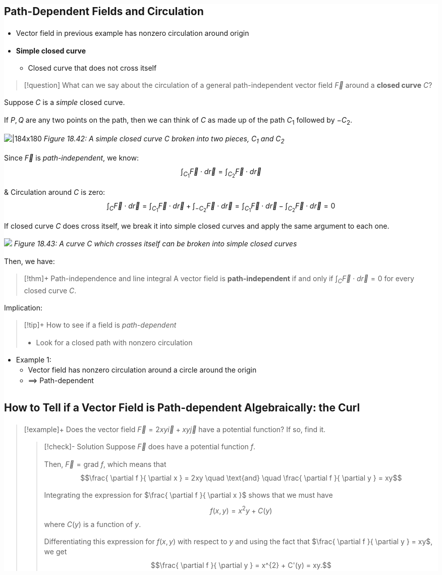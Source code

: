 ## Path-Dependent Fields and Circulation

- Vector field in previous example has nonzero circulation around origin


- **Simple closed curve**
    - Closed curve that does not cross itself

> [!question] What can we say about the circulation of a general path-independent vector field $\vec{F}$ around a **closed curve** $C$?

Suppose $C$ is a *simple* closed curve.

If $P, Q$ are any two points on the path, then we can think of $C$ as made up of the path $C_{1}$ followed by $-C_{2}$.

![|184x180](https://i.imgur.com/NbtcyRA.png)
*Figure 18.42: A simple closed curve $C$ broken into two pieces, $C_{1}$ and $C_{2}$*

Since $\vec{F}$ is *path-independent*, we know:
$$\int_{C_{1}} \vec{F} \cdot d\vec{r} = \int_{C_{2}} \vec{F} \cdot d\vec{r}$$

& Circulation around $C$ is zero:
$$\int_{C} \vec{F} \cdot d\vec{r} = \int_{C_{1}} \vec{F} \cdot d\vec{r} + \int_{-C_{2}} \vec{F} \cdot d\vec{r} = \int_{C_{1}} \vec{F} \cdot d\vec{r} - \int_{C_{2}} \vec{F} \cdot d\vec{r} = 0$$

If closed curve $C$ does cross itself, we break it into simple closed curves and apply the same argument to each one.

![](https://i.imgur.com/zwoucVZ.png)
*Figure 18.43: A curve $C$ which crosses itself can be broken into simple closed curves*

Then, we have:

> [!thm]+ Path-independence and line integral
> A vector field is **path-independent** if and only if $\int_{C} \vec{F} \cdot d\vec{r} = 0$ for every closed curve $C$.

Implication:

> [!tip]+ How to see if a field is *path-dependent*
> - Look for a closed path with nonzero circulation

- Example 1:
    - Vector field has nonzero circulation around a circle around the origin
    - $\implies$ Path-dependent

## How to Tell if a Vector Field is Path-dependent Algebraically: the Curl

> [!example]+ Does the vector field $\vec{F} = 2xy \vec{i} + xy \vec{j}$ have a potential function? If so, find it.
>
> > [!check]- Solution
> > Suppose $\vec{F}$ does have a potential function $f$.
> >
> > Then, $\vec{F} = \text{grad }f$, which means that
> > $$\frac{ \partial f }{ \partial x } = 2xy \quad \text{and} \quad \frac{ \partial f }{ \partial y } = xy$$
> >
> > Integrating the expression for $\frac{ \partial f }{ \partial x }$ shows that we must have $$f(x, y) = x^{2}y + C(y)$$
> > where $C(y)$ is a function of $y$.
> >
> > Differentiating this expression for $f(x, y)$ with respect to $y$ and using the fact that $\frac{ \partial f }{ \partial y } = xy$, we get
> > $$\frac{ \partial f }{ \partial y }  = x^{2} + C'(y) = xy.$$
> >